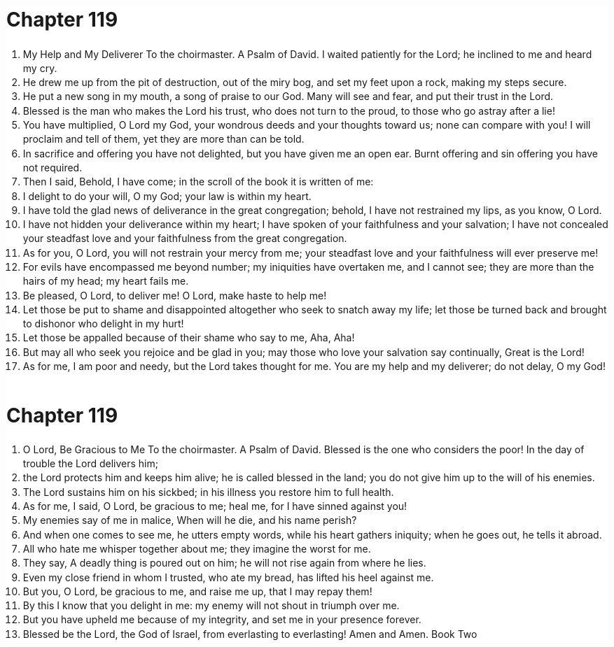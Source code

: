 # Chapter 119

1. My Help and My Deliverer To the choirmaster. A Psalm of David. I waited patiently for the Lord; he inclined to me and heard my cry.
2. He drew me up from the pit of destruction, out of the miry bog, and set my feet upon a rock, making my steps secure.
3. He put a new song in my mouth, a song of praise to our God. Many will see and fear, and put their trust in the Lord.
4. Blessed is the man who makes the Lord his trust, who does not turn to the proud, to those who go astray after a lie!
5. You have multiplied, O Lord my God, your wondrous deeds and your thoughts toward us; none can compare with you! I will proclaim and tell of them, yet they are more than can be told.
6. In sacrifice and offering you have not delighted, but you have given me an open ear. Burnt offering and sin offering you have not required.
7. Then I said, Behold, I have come; in the scroll of the book it is written of me:
8. I delight to do your will, O my God; your law is within my heart.
9. I have told the glad news of deliverance in the great congregation; behold, I have not restrained my lips, as you know, O Lord.
10. I have not hidden your deliverance within my heart; I have spoken of your faithfulness and your salvation; I have not concealed your steadfast love and your faithfulness from the great congregation.
11. As for you, O Lord, you will not restrain your mercy from me; your steadfast love and your faithfulness will ever preserve me!
12. For evils have encompassed me beyond number; my iniquities have overtaken me, and I cannot see; they are more than the hairs of my head; my heart fails me.
13. Be pleased, O Lord, to deliver me! O Lord, make haste to help me!
14. Let those be put to shame and disappointed altogether who seek to snatch away my life; let those be turned back and brought to dishonor who delight in my hurt!
15. Let those be appalled because of their shame who say to me, Aha, Aha!
16. But may all who seek you rejoice and be glad in you; may those who love your salvation say continually, Great is the Lord!
17. As for me, I am poor and needy, but the Lord takes thought for me. You are my help and my deliverer; do not delay, O my God!

# Chapter 119

1. O Lord, Be Gracious to Me To the choirmaster. A Psalm of David. Blessed is the one who considers the poor! In the day of trouble the Lord delivers him;
2. the Lord protects him and keeps him alive; he is called blessed in the land; you do not give him up to the will of his enemies.
3. The Lord sustains him on his sickbed; in his illness you restore him to full health.
4. As for me, I said, O Lord, be gracious to me; heal me, for I have sinned against you!
5. My enemies say of me in malice, When will he die, and his name perish?
6. And when one comes to see me, he utters empty words, while his heart gathers iniquity; when he goes out, he tells it abroad.
7. All who hate me whisper together about me; they imagine the worst for me.
8. They say, A deadly thing is poured out on him; he will not rise again from where he lies.
9. Even my close friend in whom I trusted, who ate my bread, has lifted his heel against me.
10. But you, O Lord, be gracious to me, and raise me up, that I may repay them!
11. By this I know that you delight in me: my enemy will not shout in triumph over me.
12. But you have upheld me because of my integrity, and set me in your presence forever.
13. Blessed be the Lord, the God of Israel, from everlasting to everlasting! Amen and Amen. Book Two
